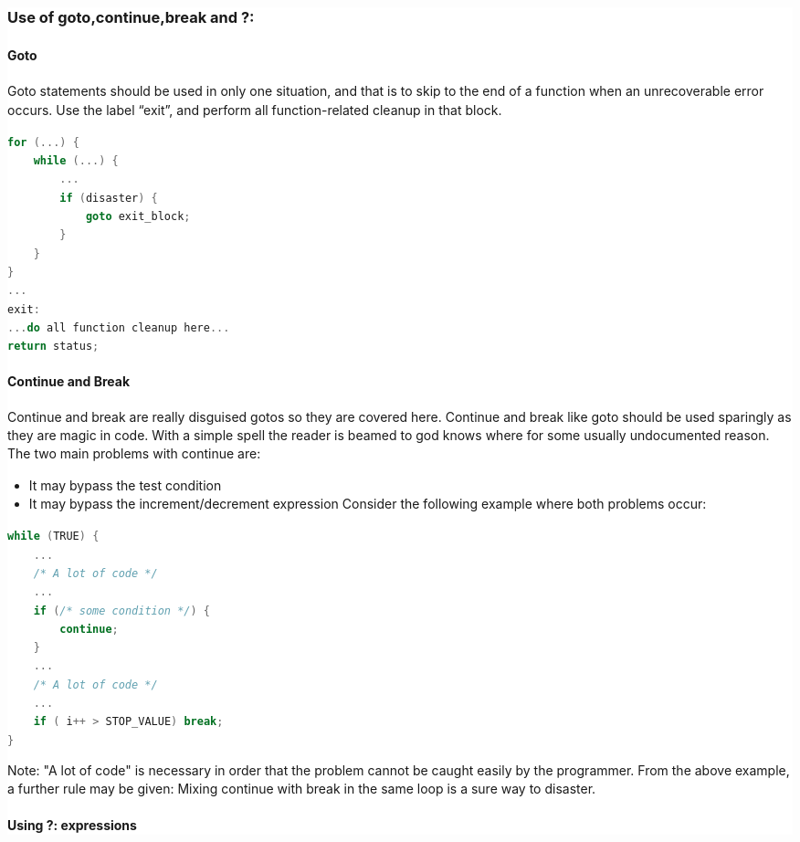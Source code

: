 ### Use of goto,continue,break and ?:

#### Goto

Goto statements should be used in only one situation, and that is to skip to the end of a function
when an unrecoverable error occurs. Use the label “exit”, and perform all function-related
cleanup in that block.

```c
for (...) {
    while (...) {
        ...
        if (disaster) {
            goto exit_block;
        }
    }
}
...
exit:
...do all function cleanup here...
return status;
```

#### Continue and Break

Continue and break are really disguised gotos so they are covered here.
Continue and break like goto should be used sparingly as they are magic in code. With a simple
spell the reader is beamed to god knows where for some usually undocumented reason.
The two main problems with continue are:
* It may bypass the test condition
* It may bypass the increment/decrement expression
Consider the following example where both problems occur:

```c
while (TRUE) {
    ...
    /* A lot of code */
    ...
    if (/* some condition */) {
        continue;
    }
    ...
    /* A lot of code */
    ...
    if ( i++ > STOP_VALUE) break;
}
```

Note: "A lot of code" is necessary in order that the problem cannot be caught easily by the
programmer.
From the above example, a further rule may be given: Mixing continue with break in the same
loop is a sure way to disaster.

#### Using ?: expressions
